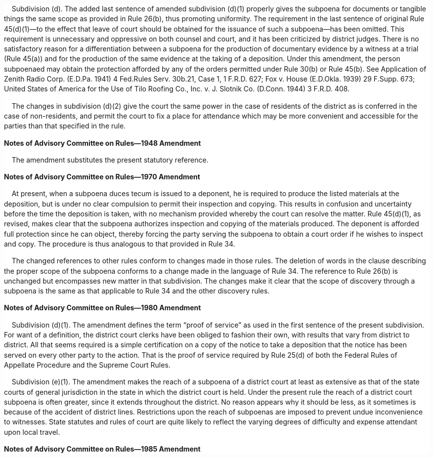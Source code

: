     Subdivision (d). The added last sentence of amended subdivision (d)(1) properly gives the subpoena for documents or tangible things the same scope as provided in Rule 26(b), thus promoting uniformity. The requirement in the last sentence of original Rule 45(d)(1)—to the effect that leave of court should be obtained for the issuance of such a subpoena—has been omitted. This requirement is unnecessary and oppressive on both counsel and court, and it has been criticized by district judges. There is no satisfactory reason for a differentiation between a subpoena for the production of documentary evidence by a witness at a trial (Rule 45(a)) and for the production of the same evidence at the taking of a deposition. Under this amendment, the person subpoenaed may obtain the protection afforded by any of the orders permitted under Rule 30(b) or Rule 45(b). See Application of Zenith Radio Corp. (E.D.Pa. 1941) 4 Fed.Rules Serv. 30b.21, Case 1, 1 F.R.D. 627; Fox v. House (E.D.Okla. 1939) 29 F.Supp. 673; United States of America for the Use of Tilo Roofing Co., Inc. v. J. Slotnik Co. (D.Conn. 1944) 3 F.R.D. 408.

    The changes in subdivision (d)(2) give the court the same power in the case of residents of the district as is conferred in the case of non-residents, and permit the court to fix a place for attendance which may be more convenient and accessible for the parties than that specified in the rule.

 __Notes of Advisory Committee on Rules—1948 Amendment__ 

    The amendment substitutes the present statutory reference.

 __Notes of Advisory Committee on Rules—1970 Amendment__ 

    At present, when a subpoena duces tecum is issued to a deponent, he is required to produce the listed materials at the deposition, but is under no clear compulsion to permit their inspection and copying. This results in confusion and uncertainty before the time the deposition is taken, with no mechanism provided whereby the court can resolve the matter. Rule 45(d)(1), as revised, makes clear that the subpoena authorizes inspection and copying of the materials produced. The deponent is afforded full protection since he can object, thereby forcing the party serving the subpoena to obtain a court order if he wishes to inspect and copy. The procedure is thus analogous to that provided in Rule 34.

    The changed references to other rules conform to changes made in those rules. The deletion of words in the clause describing the proper scope of the subpoena conforms to a change made in the language of Rule 34. The reference to Rule 26(b) is unchanged but encompasses new matter in that subdivision. The changes make it clear that the scope of discovery through a subpoena is the same as that applicable to Rule 34 and the other discovery rules.

 __Notes of Advisory Committee on Rules—1980 Amendment__ 

    Subdivision (d)(1). The amendment defines the term “proof of service” as used in the first sentence of the present subdivision. For want of a definition, the district court clerks have been obliged to fashion their own, with results that vary from district to district. All that seems required is a simple certification on a copy of the notice to take a deposition that the notice has been served on every other party to the action. That is the proof of service required by Rule 25(d) of both the Federal Rules of Appellate Procedure and the Supreme Court Rules.

    Subdivision (e)(1). The amendment makes the reach of a subpoena of a district court at least as extensive as that of the state courts of general jurisdiction in the state in which the district court is held. Under the present rule the reach of a district court subpoena is often greater, since it extends throughout the district. No reason appears why it should be less, as it sometimes is because of the accident of district lines. Restrictions upon the reach of subpoenas are imposed to prevent undue inconvenience to witnesses. State statutes and rules of court are quite likely to reflect the varying degrees of difficulty and expense attendant upon local travel.

 __Notes of Advisory Committee on Rules—1985 Amendment__ 
